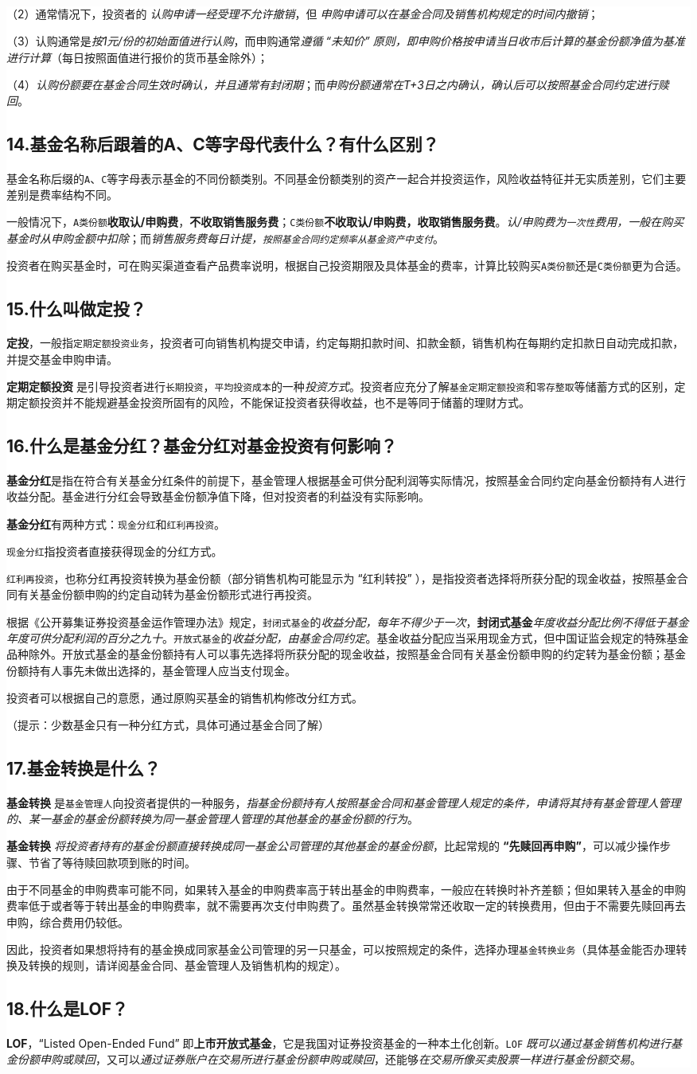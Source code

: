（2）通常情况下，投资者的 *认购申请一经受理不允许撤销*，但 *申购申请可以在基金合同及销售机构规定的时间内撤销*；

（3）认购通常是*按1元/份的初始面值进行认购*，而申购通常*遵循 “未知价” 原则，即申购价格按申请当日收市后计算的基金份额净值为基准进行计算*（每日按照面值进行报价的货币基金除外）；

（4）*认购份额要在基金合同生效时确认，并且通常有封闭期*；而*申购份额通常在T+3日之内确认，确认后可以按照基金合同约定进行赎回*。

## 14.基金名称后跟着的A、C等字母代表什么？有什么区别？

基金名称后缀的`A`、`C`等字母表示基金的不同份额类别。不同基金份额类别的资产一起合并投资运作，风险收益特征并无实质差别，它们主要差别是费率结构不同。

一般情况下，`A类份额`**收取认/申购费**，**不收取销售服务费**；`C类份额`**不收取认/申购费，收取销售服务费**。*认/申购费为`一次性`费用，一般在购买基金时从申购金额中扣除*；而*销售服务费每日计提，`按照基金合同约定频率从基金资产中支付`*。

投资者在购买基金时，可在购买渠道查看产品费率说明，根据自己投资期限及具体基金的费率，计算比较购买`A类份额`还是`C类份额`更为合适。

## 15.什么叫做定投？

**定投**，一般指`定期定额投资业务`，投资者可向销售机构提交申请，约定每期扣款时间、扣款金额，销售机构在每期约定扣款日自动完成扣款，并提交基金申购申请。

**定期定额投资** 是引导投资者进行`长期投资`，`平均投资成本`的一种*投资方式*。投资者应充分了解`基金定期定额投资`和`零存整取`等储蓄方式的区别，定期定额投资并不能规避基金投资所固有的风险，不能保证投资者获得收益，也不是等同于储蓄的理财方式。

## 16.什么是基金分红？基金分红对基金投资有何影响？

**基金分红**是指在符合有关基金分红条件的前提下，基金管理人根据基金可供分配利润等实际情况，按照基金合同约定向基金份额持有人进行收益分配。基金进行分红会导致基金份额净值下降，但对投资者的利益没有实际影响。

**基金分红**有两种方式：`现金分红`和`红利再投资`。

`现金分红`指投资者直接获得现金的分红方式。

`红利再投资`，也称分红再投资转换为基金份额（部分销售机构可能显示为 “红利转投” ），是指投资者选择将所获分配的现金收益，按照基金合同有关基金份额申购的约定自动转为基金份额形式进行再投资。

根据《公开募集证券投资基金运作管理办法》规定，`封闭式基金`的*收益分配，每年不得少于一次*，**封闭式基金***年度收益分配比例不得低于基金年度可供分配利润的百分之九十*。`开放式基金`的*收益分配，由基金合同约定*。基金收益分配应当采用现金方式，但中国证监会规定的特殊基金品种除外。开放式基金的基金份额持有人可以事先选择将所获分配的现金收益，按照基金合同有关基金份额申购的约定转为基金份额；基金份额持有人事先未做出选择的，基金管理人应当支付现金。

投资者可以根据自己的意愿，通过原购买基金的销售机构修改分红方式。

（提示：少数基金只有一种分红方式，具体可通过基金合同了解）

## 17.基金转换是什么？

**基金转换** 是`基金管理人`向投资者提供的一种服务，*指基金份额持有人按照基金合同和基金管理人规定的条件，申请将其持有基金管理人管理的、某一基金的基金份额转换为同一基金管理人管理的其他基金的基金份额的行为*。

**基金转换** *将投资者持有的基金份额直接转换成同一基金公司管理的其他基金的基金份额*，比起常规的 **“先赎回再申购”**，可以减少操作步骤、节省了等待赎回款项到账的时间。

由于不同基金的申购费率可能不同，如果转入基金的申购费率高于转出基金的申购费率，一般应在转换时补齐差额；但如果转入基金的申购费率低于或者等于转出基金的申购费率，就不需要再次支付申购费了。虽然基金转换常常还收取一定的转换费用，但由于不需要先赎回再去申购，综合费用仍较低。

因此，投资者如果想将持有的基金换成同家基金公司管理的另一只基金，可以按照规定的条件，选择办理`基金转换业务`（具体基金能否办理转换及转换的规则，请详阅基金合同、基金管理人及销售机构的规定）。

## 18.什么是LOF？

**LOF**，“Listed Open-Ended Fund” 即**上市开放式基金**，它是我国对证券投资基金的一种本土化创新。`LOF` *既可以通过基金销售机构进行基金份额申购或赎回*，又可以*通过证券账户在交易所进行基金份额申购或赎回*，还能够*在交易所像买卖股票一样进行基金份额交易*。
